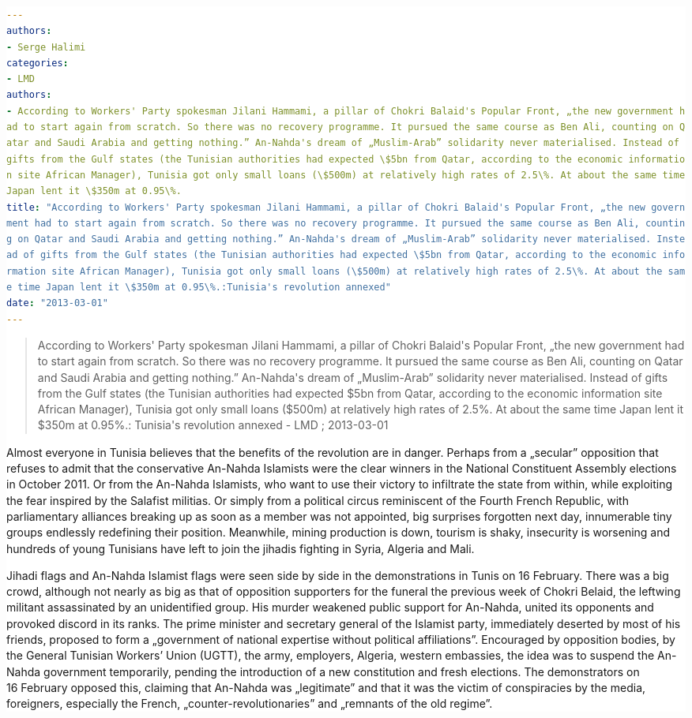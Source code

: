 ```yaml
---
authors: 
- Serge Halimi
categories: 
- LMD
authors: 
- According to Workers' Party spokesman Jilani Hammami, a pillar of Chokri Balaid's Popular Front, „the new government had to start again from scratch. So there was no recovery programme. It pursued the same course as Ben Ali, counting on Qatar and Saudi Arabia and getting nothing.” An-Nahda's dream of „Muslim-Arab” solidarity never materialised. Instead of gifts from the Gulf states (the Tunisian authorities had expected \$5bn from Qatar, according to the economic information site African Manager), Tunisia got only small loans (\$500m) at relatively high rates of 2.5\%. At about the same time Japan lent it \$350m at 0.95\%.
title: "According to Workers' Party spokesman Jilani Hammami, a pillar of Chokri Balaid's Popular Front, „the new government had to start again from scratch. So there was no recovery programme. It pursued the same course as Ben Ali, counting on Qatar and Saudi Arabia and getting nothing.” An-Nahda's dream of „Muslim-Arab” solidarity never materialised. Instead of gifts from the Gulf states (the Tunisian authorities had expected \$5bn from Qatar, according to the economic information site African Manager), Tunisia got only small loans (\$500m) at relatively high rates of 2.5\%. At about the same time Japan lent it \$350m at 0.95\%.:Tunisia's revolution annexed"
date: "2013-03-01"
---
```

> According to Workers' Party spokesman Jilani Hammami, a pillar of Chokri Balaid's Popular Front, „the new government had to start again from scratch. So there was no recovery programme. It pursued the same course as Ben Ali, counting on Qatar and Saudi Arabia and getting nothing.” An-Nahda's dream of „Muslim-Arab” solidarity never materialised. Instead of gifts from the Gulf states (the Tunisian authorities had expected \$5bn from Qatar, according to the economic information site African Manager), Tunisia got only small loans (\$500m) at relatively high rates of 2.5\%. At about the same time Japan lent it \$350m at 0.95\%.: Tunisia's revolution annexed - LMD ; 2013-03-01

Almost everyone in Tunisia believes that the benefits of the revolution are in danger. Perhaps from a „secular” opposition that refuses to admit that the conservative An-Nahda Islamists were the clear winners in the National Constituent Assembly elections in October 2011. Or from the An-Nahda Islamists, who want to use their victory to infiltrate the state from within, while exploiting the fear inspired by the Salafist militias. Or simply from a political circus reminiscent of the Fourth French Republic, with parliamentary alliances breaking up as soon as a member was not appointed, big surprises forgotten next day, innumerable tiny groups endlessly redefining their position. Meanwhile, mining production is down, tourism is shaky, insecurity is worsening and hundreds of young Tunisians have left to join the jihadis fighting in Syria, Algeria and Mali.

Jihadi flags and An-Nahda Islamist flags were seen side by side in the demonstrations in Tunis on 16 February. There was a big crowd, although not nearly as big as that of opposition supporters for the funeral the previous week of Chokri Belaid, the leftwing militant assassinated by an unidentified group. His murder weakened public support for An-Nahda, united its opponents and provoked discord in its ranks. The prime minister and secretary general of the Islamist party, immediately deserted by most of his friends, proposed to form a „government of national expertise without political affiliations”. Encouraged by opposition bodies, by the General Tunisian Workers’ Union (UGTT), the army, employers, Algeria, western embassies, the idea was to suspend the An-Nahda government temporarily, pending the introduction of a new constitution and fresh elections. The demonstrators on 16 February opposed this, claiming that An-Nahda was „legitimate” and that it was the victim of conspiracies by the media, foreigners, especially the French, „counter-revolutionaries” and „remnants of the old regime”.
